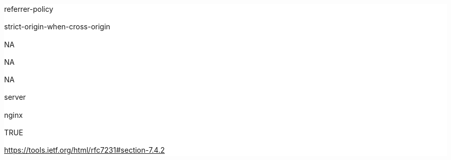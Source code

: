 </td>

</tr>

<tr>

<td class="gt_row gt_left">

referrer-policy

</td>

<td class="gt_row gt_left">

strict-origin-when-cross-origin

</td>

<td class="gt_row gt_center">

NA

</td>

<td class="gt_row gt_left">

NA

</td>

<td class="gt_row gt_left">

NA

</td>

</tr>

<tr>

<td class="gt_row gt_left">

server

</td>

<td class="gt_row gt_left">

nginx

</td>

<td class="gt_row gt_center">

TRUE

</td>

<td class="gt_row gt_left">

<https://tools.ietf.org/html/rfc7231#section-7.4.2>

</td>

<td class="gt_row gt_left">
